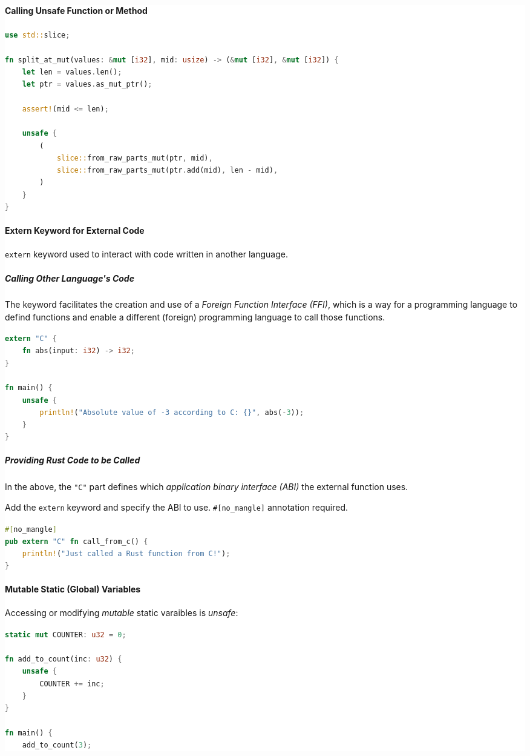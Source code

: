 #### Calling Unsafe Function or Method
```rs
use std::slice;

fn split_at_mut(values: &mut [i32], mid: usize) -> (&mut [i32], &mut [i32]) {
    let len = values.len();
    let ptr = values.as_mut_ptr();

    assert!(mid <= len);

    unsafe {
        (
            slice::from_raw_parts_mut(ptr, mid),
            slice::from_raw_parts_mut(ptr.add(mid), len - mid),
        )
    }
}
```


#### Extern Keyword for External Code
`extern` keyword used to interact with code written in another language. 

##### Calling Other Language's Code
The keyword facilitates the creation and use of a *Foreign Function Interface (FFI)*, which is a way for a programming language to defind functions and enable a different (foreign) programming language to call those functions.

```rs
extern "C" {
    fn abs(input: i32) -> i32;
}

fn main() {
    unsafe {
        println!("Absolute value of -3 according to C: {}", abs(-3));
    }
}
```

##### Providing Rust Code to be Called
In the above, the `"C"` part defines which *application binary interface (ABI)* the external function uses.

Add the `extern` keyword and specify the ABI to use. `#[no_mangle]` annotation required.
```rs
#[no_mangle]
pub extern "C" fn call_from_c() {
    println!("Just called a Rust function from C!");
}
```

#### Mutable Static (Global) Variables
Accessing or modifying *mutable* static varaibles is *unsafe*:
```rs
static mut COUNTER: u32 = 0;

fn add_to_count(inc: u32) {
    unsafe {
        COUNTER += inc;
    }
}

fn main() {
    add_to_count(3);

```